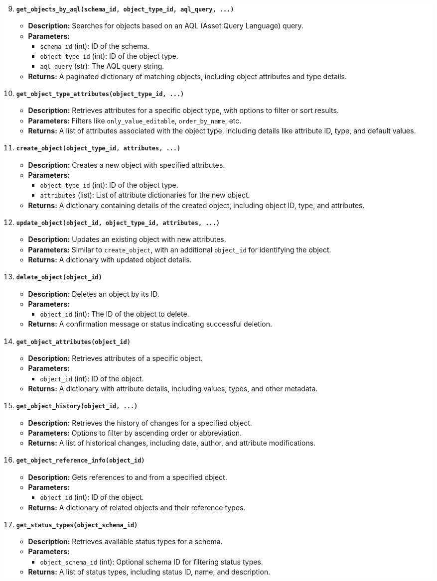 9. **`get_objects_by_aql(schema_id, object_type_id, aql_query, ...)`**
   - **Description:** Searches for objects based on an AQL (Asset Query Language) query.
   - **Parameters:**
     - `schema_id` (int): ID of the schema.
     - `object_type_id` (int): ID of the object type.
     - `aql_query` (str): The AQL query string.
   - **Returns:** A paginated dictionary of matching objects, including object attributes and type details.

10. **`get_object_type_attributes(object_type_id, ...)`**
    - **Description:** Retrieves attributes for a specific object type, with options to filter or sort results.
    - **Parameters:** Filters like `only_value_editable`, `order_by_name`, etc.
    - **Returns:** A list of attributes associated with the object type, including details like attribute ID, type, and default values.

11. **`create_object(object_type_id, attributes, ...)`**
    - **Description:** Creates a new object with specified attributes.
    - **Parameters:**
      - `object_type_id` (int): ID of the object type.
      - `attributes` (list): List of attribute dictionaries for the new object.
    - **Returns:** A dictionary containing details of the created object, including object ID, type, and attributes.

12. **`update_object(object_id, object_type_id, attributes, ...)`**
    - **Description:** Updates an existing object with new attributes.
    - **Parameters:** Similar to `create_object`, with an additional `object_id` for identifying the object.
    - **Returns:** A dictionary with updated object details.

13. **`delete_object(object_id)`**
    - **Description:** Deletes an object by its ID.
    - **Parameters:**
      - `object_id` (int): The ID of the object to delete.
    - **Returns:** A confirmation message or status indicating successful deletion.

14. **`get_object_attributes(object_id)`**
    - **Description:** Retrieves attributes of a specific object.
    - **Parameters:**
      - `object_id` (int): ID of the object.
    - **Returns:** A dictionary with attribute details, including values, types, and other metadata.

15. **`get_object_history(object_id, ...)`**
    - **Description:** Retrieves the history of changes for a specified object.
    - **Parameters:** Options to filter by ascending order or abbreviation.
    - **Returns:** A list of historical changes, including date, author, and attribute modifications.

16. **`get_object_reference_info(object_id)`**
    - **Description:** Gets references to and from a specified object.
    - **Parameters:**
      - `object_id` (int): ID of the object.
    - **Returns:** A dictionary of related objects and their reference types.

17. **`get_status_types(object_schema_id)`**
    - **Description:** Retrieves available status types for a schema.
    - **Parameters:**
      - `object_schema_id` (int): Optional schema ID for filtering status types.
    - **Returns:** A list of status types, including status ID, name, and description.
